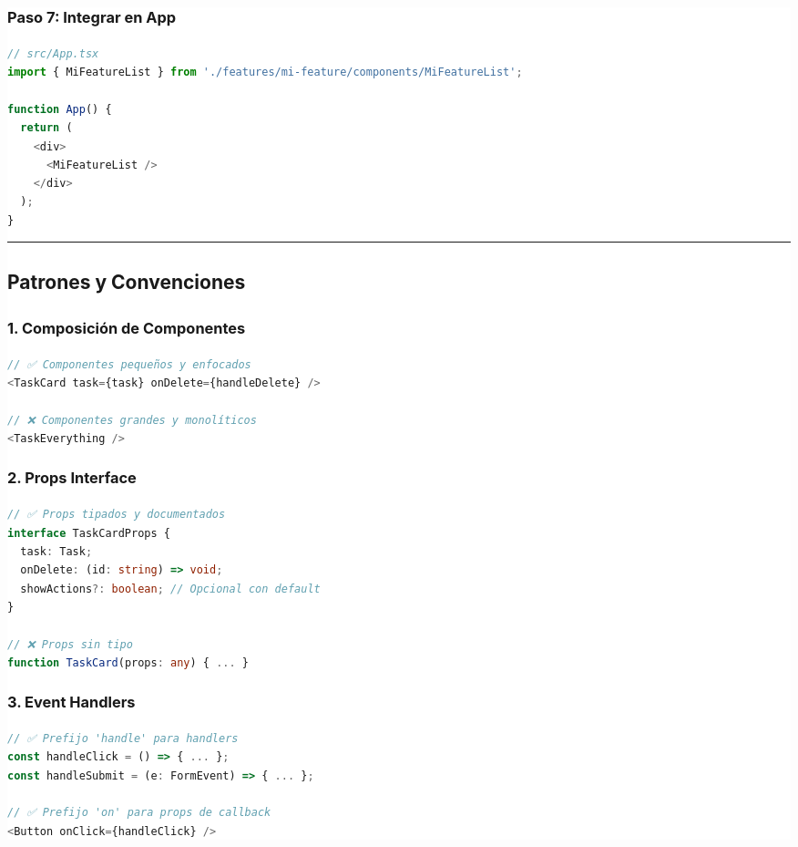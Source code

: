 ### Paso 7: Integrar en App

```typescript
// src/App.tsx
import { MiFeatureList } from './features/mi-feature/components/MiFeatureList';

function App() {
  return (
    <div>
      <MiFeatureList />
    </div>
  );
}
```

---

## Patrones y Convenciones

### 1. Composición de Componentes

```typescript
// ✅ Componentes pequeños y enfocados
<TaskCard task={task} onDelete={handleDelete} />

// ❌ Componentes grandes y monolíticos
<TaskEverything />
```

### 2. Props Interface

```typescript
// ✅ Props tipados y documentados
interface TaskCardProps {
  task: Task;
  onDelete: (id: string) => void;
  showActions?: boolean; // Opcional con default
}

// ❌ Props sin tipo
function TaskCard(props: any) { ... }
```

### 3. Event Handlers

```typescript
// ✅ Prefijo 'handle' para handlers
const handleClick = () => { ... };
const handleSubmit = (e: FormEvent) => { ... };

// ✅ Prefijo 'on' para props de callback
<Button onClick={handleClick} />
```
